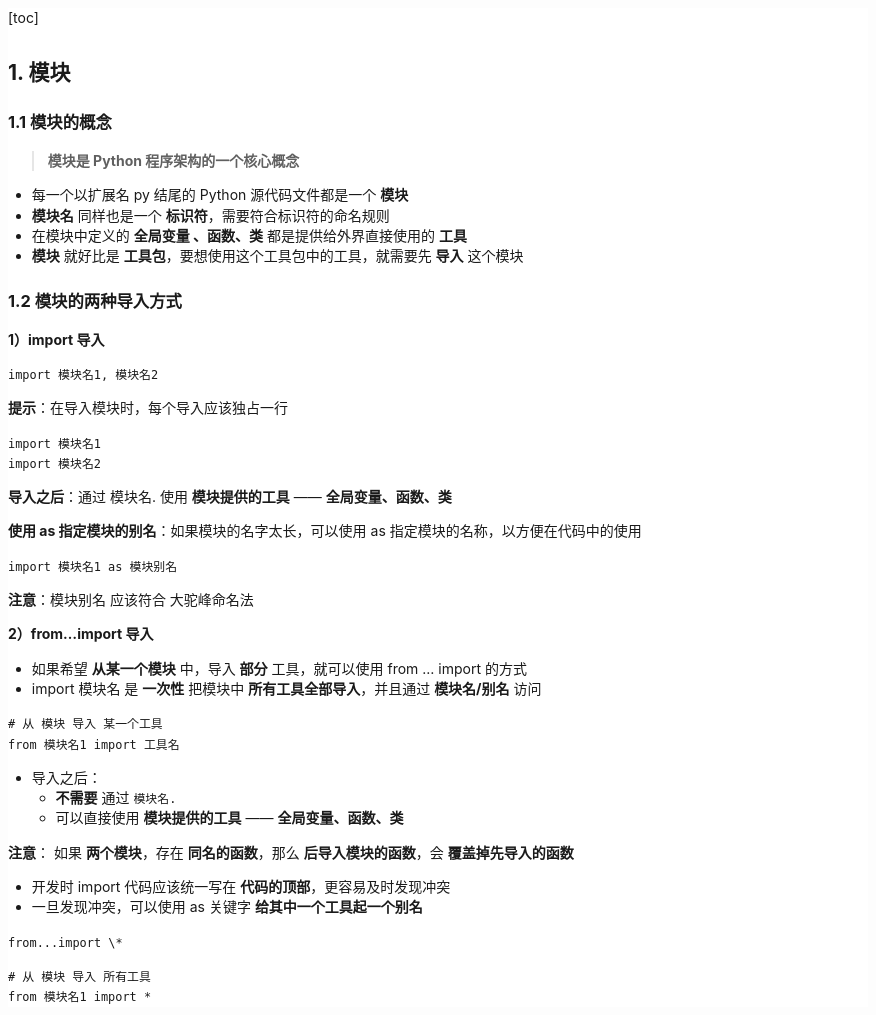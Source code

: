 [toc]

## 1. 模块

### 1.1 模块的概念

> **模块是 Python 程序架构的一个核心概念**

- 每一个以扩展名 py 结尾的 Python 源代码文件都是一个 **模块**
- **模块名** 同样也是一个 **标识符**，需要符合标识符的命名规则
- 在模块中定义的 **全局变量 、函数、类** 都是提供给外界直接使用的 **工具**
- **模块** 就好比是 **工具包**，要想使用这个工具包中的工具，就需要先 **导入** 这个模块

### 1.2 模块的两种导入方式

**1）import 导入**

```html
import 模块名1, 模块名2 
```

**提示**：在导入模块时，每个导入应该独占一行

```html
import 模块名1
import 模块名2 
```

**导入之后**：通过 模块名. 使用 **模块提供的工具** —— **全局变量、函数、类**

**使用 as 指定模块的别名**：如果模块的名字太长，可以使用 as 指定模块的名称，以方便在代码中的使用

```html
import 模块名1 as 模块别名
```

**注意**：模块别名 应该符合 大驼峰命名法

**2）from…import 导入**

- 如果希望 **从某一个模块** 中，导入 **部分** 工具，就可以使用 from … import 的方式
- import 模块名 是 **一次性** 把模块中 **所有工具全部导入**，并且通过 **模块名/别名** 访问

```html
# 从 模块 导入 某一个工具
from 模块名1 import 工具名
```

- 导入之后：
  - **不需要** 通过 `模块名.`
  - 可以直接使用 **模块提供的工具** —— **全局变量、函数、类**

**注意**： 如果 **两个模块**，存在 **同名的函数**，那么 **后导入模块的函数**，会 **覆盖掉先导入的函数**

- 开发时 import 代码应该统一写在 **代码的顶部**，更容易及时发现冲突
- 一旦发现冲突，可以使用 as 关键字 **给其中一个工具起一个别名**

`from...import \*`

```html
# 从 模块 导入 所有工具
from 模块名1 import *
```
